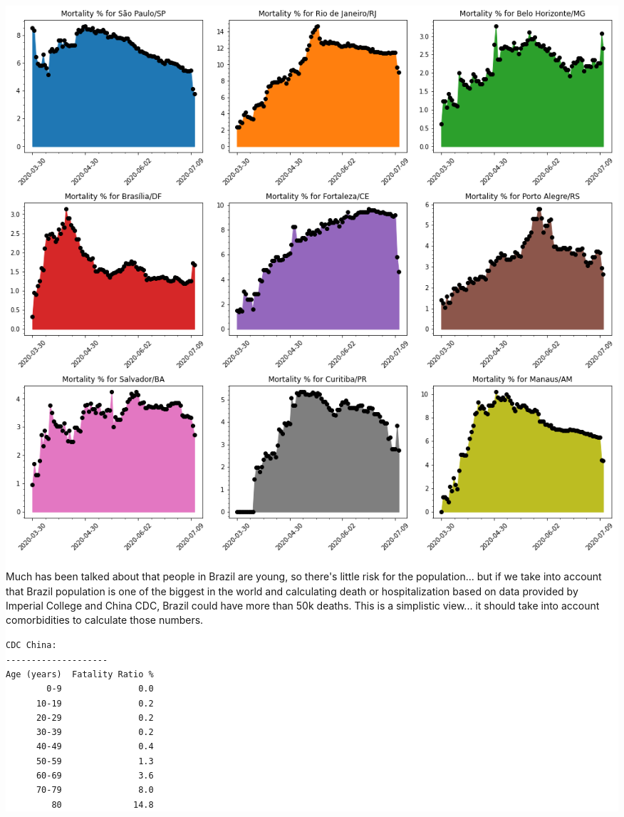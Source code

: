 ![png](covid-19_files/covid-19_50_0.png)
    


Much has been talked about that people in Brazil are young, so there's little risk for the population... but if we take into account that Brazil population is one of the biggest in the world and calculating death or hospitalization based on data provided by Imperial College and China CDC, Brazil could have more than 50k deaths. This is a simplistic view... it should take into account comorbidities to calculate those numbers.

    CDC China:
    --------------------
    Age (years)  Fatality Ratio %
            0-9               0.0
          10-19               0.2
          20-29               0.2
          30-39               0.2
          40-49               0.4
          50-59               1.3
          60-69               3.6
          70-79               8.0
             80              14.8
